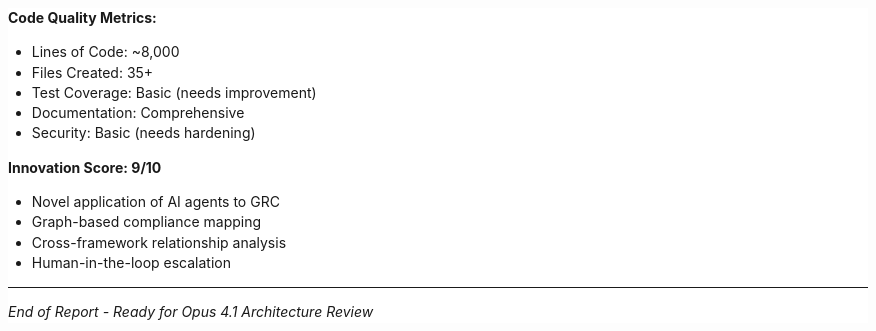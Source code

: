 **Code Quality Metrics:**
- Lines of Code: ~8,000
- Files Created: 35+
- Test Coverage: Basic (needs improvement)
- Documentation: Comprehensive
- Security: Basic (needs hardening)

**Innovation Score: 9/10**
- Novel application of AI agents to GRC
- Graph-based compliance mapping
- Cross-framework relationship analysis
- Human-in-the-loop escalation

---

*End of Report - Ready for Opus 4.1 Architecture Review*